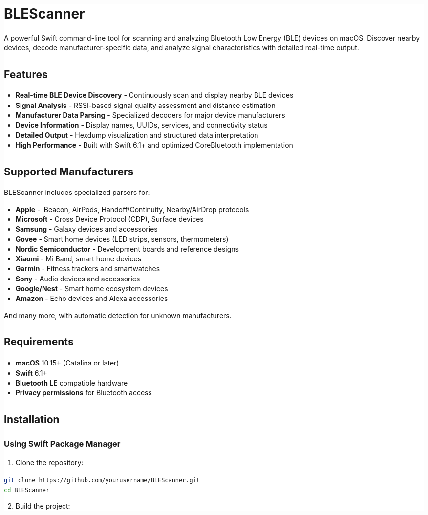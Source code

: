 # BLEScanner

A powerful Swift command-line tool for scanning and analyzing Bluetooth Low Energy (BLE) devices on macOS. Discover nearby devices, decode manufacturer-specific data, and analyze signal characteristics with detailed real-time output.

## Features

- **Real-time BLE Device Discovery** - Continuously scan and display nearby BLE devices
- **Signal Analysis** - RSSI-based signal quality assessment and distance estimation
- **Manufacturer Data Parsing** - Specialized decoders for major device manufacturers
- **Device Information** - Display names, UUIDs, services, and connectivity status
- **Detailed Output** - Hexdump visualization and structured data interpretation
- **High Performance** - Built with Swift 6.1+ and optimized CoreBluetooth implementation

## Supported Manufacturers

BLEScanner includes specialized parsers for:

- **Apple** - iBeacon, AirPods, Handoff/Continuity, Nearby/AirDrop protocols
- **Microsoft** - Cross Device Protocol (CDP), Surface devices
- **Samsung** - Galaxy devices and accessories
- **Govee** - Smart home devices (LED strips, sensors, thermometers)
- **Nordic Semiconductor** - Development boards and reference designs
- **Xiaomi** - Mi Band, smart home devices
- **Garmin** - Fitness trackers and smartwatches
- **Sony** - Audio devices and accessories
- **Google/Nest** - Smart home ecosystem devices
- **Amazon** - Echo devices and Alexa accessories

And many more, with automatic detection for unknown manufacturers.

## Requirements

- **macOS** 10.15+ (Catalina or later)
- **Swift** 6.1+
- **Bluetooth LE** compatible hardware
- **Privacy permissions** for Bluetooth access

## Installation

### Using Swift Package Manager

1. Clone the repository:

```bash
git clone https://github.com/yourusername/BLEScanner.git
cd BLEScanner
```

2. Build the project:
